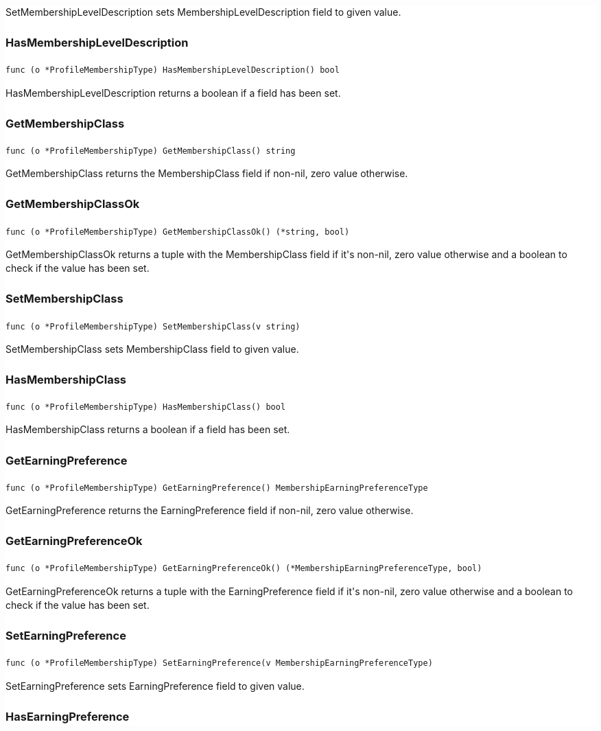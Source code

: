 SetMembershipLevelDescription sets MembershipLevelDescription field to given value.

### HasMembershipLevelDescription

`func (o *ProfileMembershipType) HasMembershipLevelDescription() bool`

HasMembershipLevelDescription returns a boolean if a field has been set.

### GetMembershipClass

`func (o *ProfileMembershipType) GetMembershipClass() string`

GetMembershipClass returns the MembershipClass field if non-nil, zero value otherwise.

### GetMembershipClassOk

`func (o *ProfileMembershipType) GetMembershipClassOk() (*string, bool)`

GetMembershipClassOk returns a tuple with the MembershipClass field if it's non-nil, zero value otherwise
and a boolean to check if the value has been set.

### SetMembershipClass

`func (o *ProfileMembershipType) SetMembershipClass(v string)`

SetMembershipClass sets MembershipClass field to given value.

### HasMembershipClass

`func (o *ProfileMembershipType) HasMembershipClass() bool`

HasMembershipClass returns a boolean if a field has been set.

### GetEarningPreference

`func (o *ProfileMembershipType) GetEarningPreference() MembershipEarningPreferenceType`

GetEarningPreference returns the EarningPreference field if non-nil, zero value otherwise.

### GetEarningPreferenceOk

`func (o *ProfileMembershipType) GetEarningPreferenceOk() (*MembershipEarningPreferenceType, bool)`

GetEarningPreferenceOk returns a tuple with the EarningPreference field if it's non-nil, zero value otherwise
and a boolean to check if the value has been set.

### SetEarningPreference

`func (o *ProfileMembershipType) SetEarningPreference(v MembershipEarningPreferenceType)`

SetEarningPreference sets EarningPreference field to given value.

### HasEarningPreference
